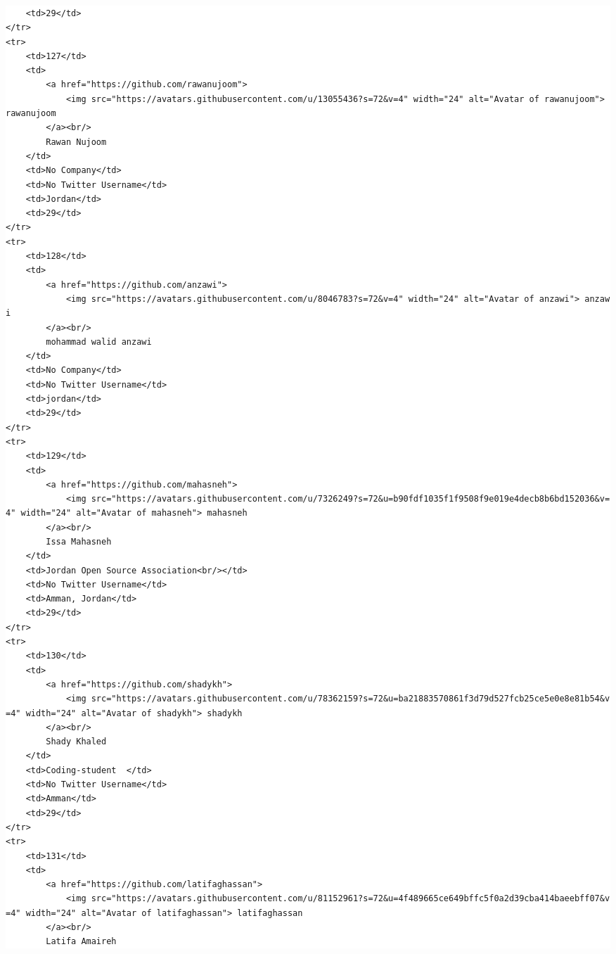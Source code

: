		<td>29</td>
	</tr>
	<tr>
		<td>127</td>
		<td>
			<a href="https://github.com/rawanujoom">
				<img src="https://avatars.githubusercontent.com/u/13055436?s=72&v=4" width="24" alt="Avatar of rawanujoom"> rawanujoom
			</a><br/>
			Rawan Nujoom
		</td>
		<td>No Company</td>
		<td>No Twitter Username</td>
		<td>Jordan</td>
		<td>29</td>
	</tr>
	<tr>
		<td>128</td>
		<td>
			<a href="https://github.com/anzawi">
				<img src="https://avatars.githubusercontent.com/u/8046783?s=72&v=4" width="24" alt="Avatar of anzawi"> anzawi
			</a><br/>
			mohammad walid anzawi
		</td>
		<td>No Company</td>
		<td>No Twitter Username</td>
		<td>jordan</td>
		<td>29</td>
	</tr>
	<tr>
		<td>129</td>
		<td>
			<a href="https://github.com/mahasneh">
				<img src="https://avatars.githubusercontent.com/u/7326249?s=72&u=b90fdf1035f1f9508f9e019e4decb8b6bd152036&v=4" width="24" alt="Avatar of mahasneh"> mahasneh
			</a><br/>
			Issa Mahasneh
		</td>
		<td>Jordan Open Source Association<br/></td>
		<td>No Twitter Username</td>
		<td>Amman, Jordan</td>
		<td>29</td>
	</tr>
	<tr>
		<td>130</td>
		<td>
			<a href="https://github.com/shadykh">
				<img src="https://avatars.githubusercontent.com/u/78362159?s=72&u=ba21883570861f3d79d527fcb25ce5e0e8e81b54&v=4" width="24" alt="Avatar of shadykh"> shadykh
			</a><br/>
			Shady Khaled
		</td>
		<td>Coding-student  </td>
		<td>No Twitter Username</td>
		<td>Amman</td>
		<td>29</td>
	</tr>
	<tr>
		<td>131</td>
		<td>
			<a href="https://github.com/latifaghassan">
				<img src="https://avatars.githubusercontent.com/u/81152961?s=72&u=4f489665ce649bffc5f0a2d39cba414baeebff07&v=4" width="24" alt="Avatar of latifaghassan"> latifaghassan
			</a><br/>
			Latifa Amaireh
